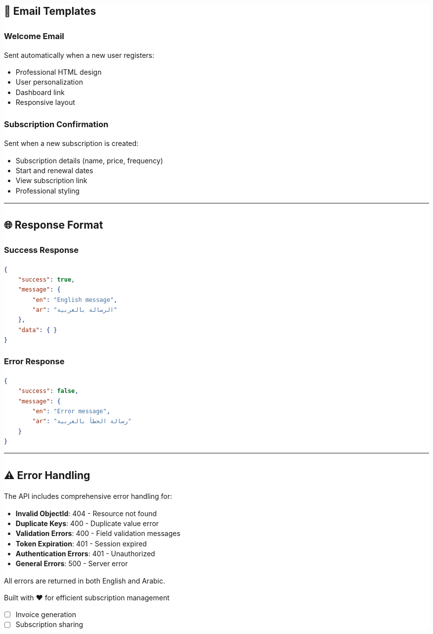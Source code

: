 
## 📧 Email Templates

### Welcome Email
Sent automatically when a new user registers:
- Professional HTML design
- User personalization
- Dashboard link
- Responsive layout

### Subscription Confirmation
Sent when a new subscription is created:
- Subscription details (name, price, frequency)
- Start and renewal dates
- View subscription link
- Professional styling

---

## 🌐 Response Format

### Success Response
```json
{
    "success": true,
    "message": {
        "en": "English message",
        "ar": "الرسالة بالعربية"
    },
    "data": { }
}
```

### Error Response
```json
{
    "success": false,
    "message": {
        "en": "Error message",
        "ar": "رسالة الخطأ بالعربية"
    }
}
```

---

## ⚠️ Error Handling

The API includes comprehensive error handling for:
- **Invalid ObjectId**: 404 - Resource not found
- **Duplicate Keys**: 400 - Duplicate value error
- **Validation Errors**: 400 - Field validation messages
- **Token Expiration**: 401 - Session expired
- **Authentication Errors**: 401 - Unauthorized
- **General Errors**: 500 - Server error

All errors are returned in both English and Arabic.


Built with ❤️ for efficient subscription management

- [ ] Invoice generation
- [ ] Subscription sharing
